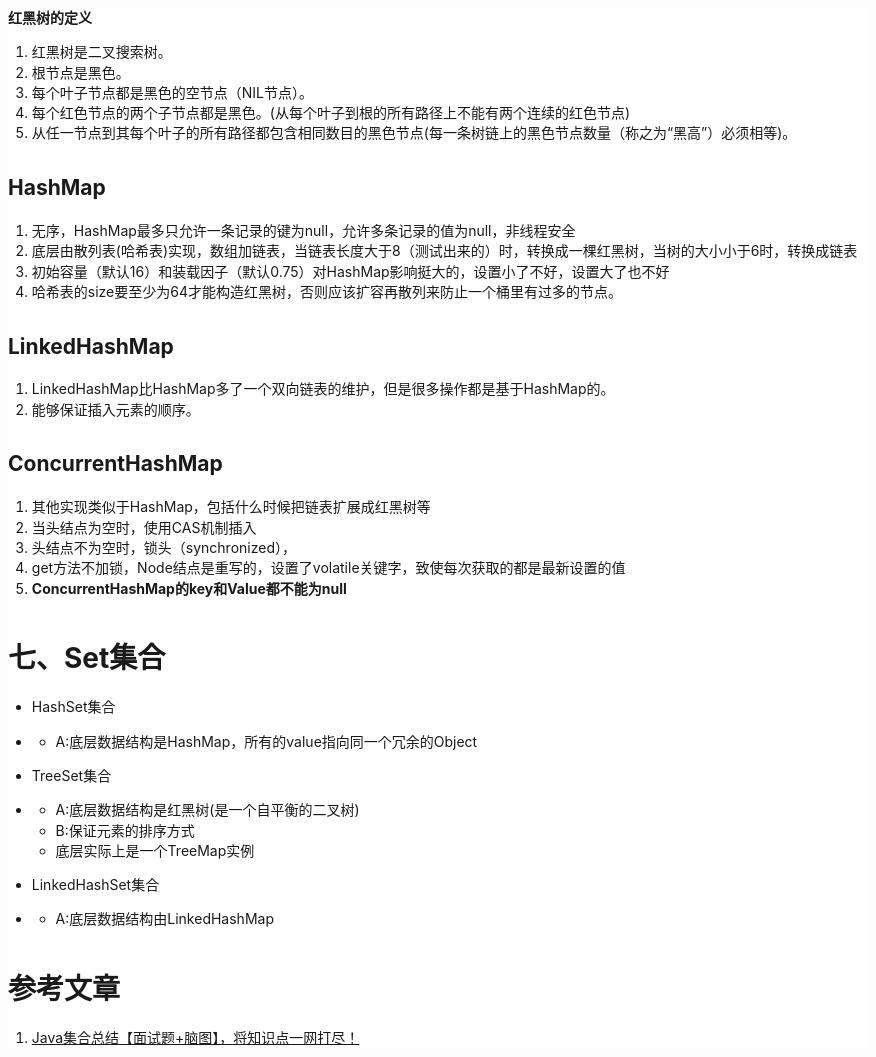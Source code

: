 **红黑树的定义**

1. 红黑树是二叉搜索树。
2. 根节点是黑色。
3. 每个叶子节点都是黑色的空节点（NIL节点）。
4. 每个红色节点的两个子节点都是黑色。(从每个叶子到根的所有路径上不能有两个连续的红色节点)
5. 从任一节点到其每个叶子的所有路径都包含相同数目的黑色节点(每一条树链上的黑色节点数量（称之为“黑高”）必须相等)。

## HashMap

1. 无序，HashMap最多只允许一条记录的键为null，允许多条记录的值为null，非线程安全
2. 底层由散列表(哈希表)实现，数组加链表，当链表长度大于8（测试出来的）时，转换成一棵红黑树，当树的大小小于6时，转换成链表
3. 初始容量（默认16）和装载因子（默认0.75）对HashMap影响挺大的，设置小了不好，设置大了也不好
4. 哈希表的size要至少为64才能构造红黑树，否则应该扩容再散列来防止一个桶里有过多的节点。

 

## LinkedHashMap

1. LinkedHashMap比HashMap多了一个双向链表的维护，但是很多操作都是基于HashMap的。
2. 能够保证插入元素的顺序。

 

## ConcurrentHashMap

1. 其他实现类似于HashMap，包括什么时候把链表扩展成红黑树等
2. 当头结点为空时，使用CAS机制插入
3. 头结点不为空时，锁头（synchronized），
4. get方法不加锁，Node结点是重写的，设置了volatile关键字，致使每次获取的都是最新设置的值
5. **ConcurrentHashMap的key和Value都不能为null**

 

# 七、Set集合

 

- HashSet集合

- - A:底层数据结构是HashMap，所有的value指向同一个冗余的Object

- TreeSet集合

- - A:底层数据结构是红黑树(是一个自平衡的二叉树)
  - B:保证元素的排序方式
  - 底层实际上是一个TreeMap实例

- LinkedHashSet集合

- - A:底层数据结构由LinkedHashMap

 

 

 

# 参考文章

1. [Java集合总结【面试题+脑图】，将知识点一网打尽！](https://segmentfault.com/a/1190000014403696)

 